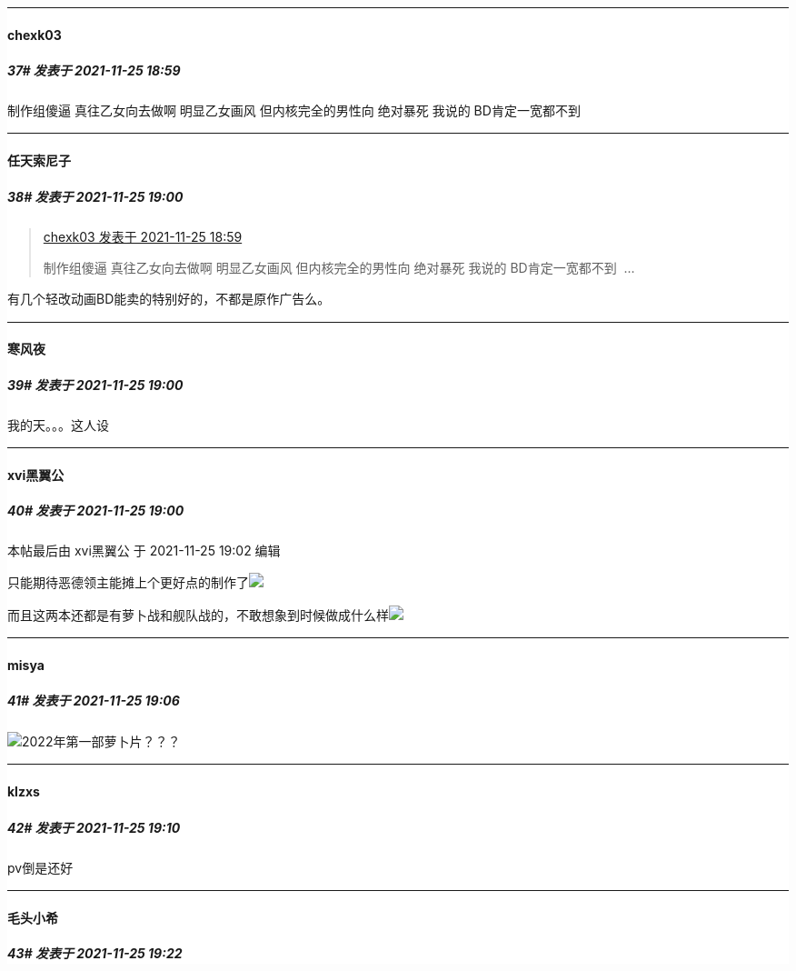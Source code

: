 *****

####  chexk03  
##### 37#       发表于 2021-11-25 18:59

制作组傻逼 真往乙女向去做啊 明显乙女画风 但内核完全的男性向 绝对暴死 我说的 BD肯定一宽都不到 

*****

####  任天索尼子  
##### 38#       发表于 2021-11-25 19:00

<blockquote><a href="httphttps://bbs.saraba1st.com/2b/forum.php?mod=redirect&amp;goto=findpost&amp;pid=53698271&amp;ptid=2039360" target="_blank">chexk03 发表于 2021-11-25 18:59</a>

制作组傻逼 真往乙女向去做啊 明显乙女画风 但内核完全的男性向 绝对暴死 我说的 BD肯定一宽都不到  ...</blockquote>
有几个轻改动画BD能卖的特别好的，不都是原作广告么。

*****

####  寒风夜  
##### 39#       发表于 2021-11-25 19:00

我的天。。。这人设

*****

####  xvi黑翼公  
##### 40#       发表于 2021-11-25 19:00

 本帖最后由 xvi黑翼公 于 2021-11-25 19:02 编辑 

只能期待恶德领主能摊上个更好点的制作了<img src="https://static.saraba1st.com/image/smiley/face2017/067.png" referrerpolicy="no-referrer">

而且这两本还都是有萝卜战和舰队战的，不敢想象到时候做成什么样<img src="https://static.saraba1st.com/image/smiley/face2017/067.png" referrerpolicy="no-referrer">

*****

####  misya  
##### 41#       发表于 2021-11-25 19:06

<img src="https://static.saraba1st.com/image/smiley/face2017/067.png" referrerpolicy="no-referrer">2022年第一部萝卜片？？？

*****

####  klzxs  
##### 42#       发表于 2021-11-25 19:10

pv倒是还好 

*****

####  毛头小希  
##### 43#       发表于 2021-11-25 19:22
